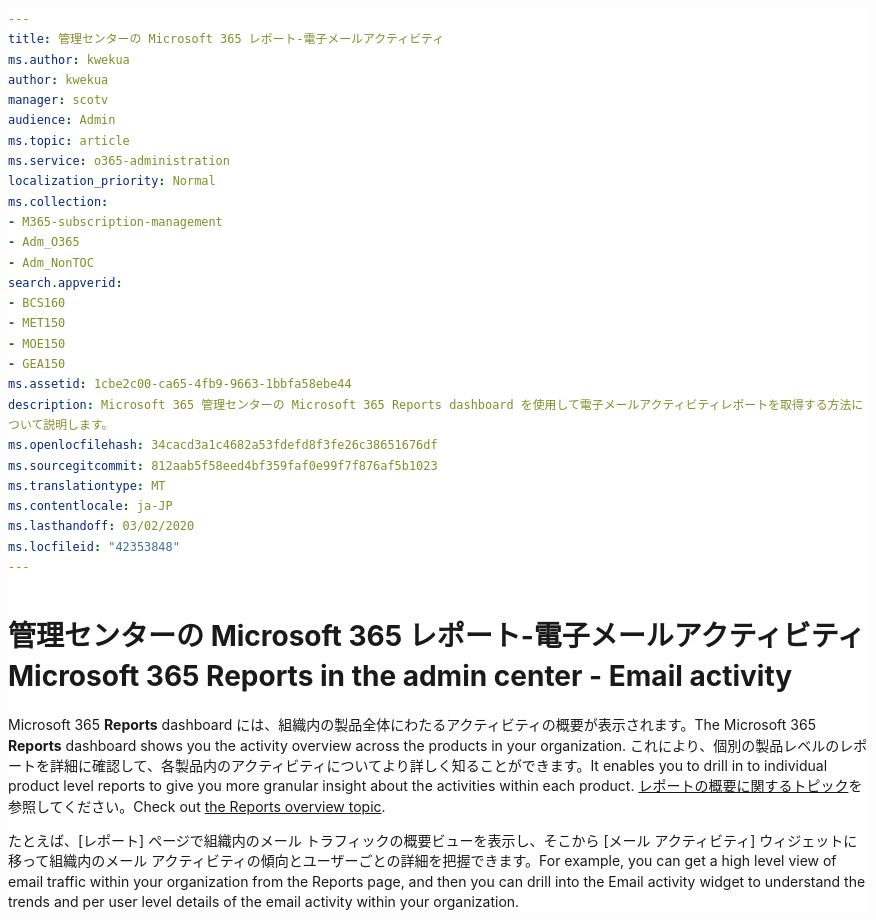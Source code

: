 ```yaml
---
title: 管理センターの Microsoft 365 レポート-電子メールアクティビティ
ms.author: kwekua
author: kwekua
manager: scotv
audience: Admin
ms.topic: article
ms.service: o365-administration
localization_priority: Normal
ms.collection:
- M365-subscription-management
- Adm_O365
- Adm_NonTOC
search.appverid:
- BCS160
- MET150
- MOE150
- GEA150
ms.assetid: 1cbe2c00-ca65-4fb9-9663-1bbfa58ebe44
description: Microsoft 365 管理センターの Microsoft 365 Reports dashboard を使用して電子メールアクティビティレポートを取得する方法について説明します。
ms.openlocfilehash: 34cacd3a1c4682a53fdefd8f3fe26c38651676df
ms.sourcegitcommit: 812aab5f58eed4bf359faf0e99f7f876af5b1023
ms.translationtype: MT
ms.contentlocale: ja-JP
ms.lasthandoff: 03/02/2020
ms.locfileid: "42353848"
---
```

# <a name="microsoft-365-reports-in-the-admin-center---email-activity"></a><span data-ttu-id="1bef3-103">管理センターの Microsoft 365 レポート-電子メールアクティビティ</span><span class="sxs-lookup"><span data-stu-id="1bef3-103">Microsoft 365 Reports in the admin center - Email activity</span></span>

<span data-ttu-id="1bef3-104">Microsoft 365 **Reports** dashboard には、組織内の製品全体にわたるアクティビティの概要が表示されます。</span><span class="sxs-lookup"><span data-stu-id="1bef3-104">The Microsoft 365 **Reports** dashboard shows you the activity overview across the products in your organization.</span></span> <span data-ttu-id="1bef3-105">これにより、個別の製品レベルのレポートを詳細に確認して、各製品内のアクティビティについてより詳しく知ることができます。</span><span class="sxs-lookup"><span data-stu-id="1bef3-105">It enables you to drill in to individual product level reports to give you more granular insight about the activities within each product.</span></span> <span data-ttu-id="1bef3-106">[レポートの概要に関するトピック](activity-reports.md)を参照してください。</span><span class="sxs-lookup"><span data-stu-id="1bef3-106">Check out [the Reports overview topic](activity-reports.md).</span></span>
  
<span data-ttu-id="1bef3-107">たとえば、[レポート] ページで組織内のメール トラフィックの概要ビューを表示し、そこから [メール アクティビティ] ウィジェットに移って組織内のメール アクティビティの傾向とユーザーごとの詳細を把握できます。</span><span class="sxs-lookup"><span data-stu-id="1bef3-107">For example, you can get a high level view of email traffic within your organization from the Reports page, and then you can drill into the Email activity widget to understand the trends and per user level details of the email activity within your organization.</span></span>
  